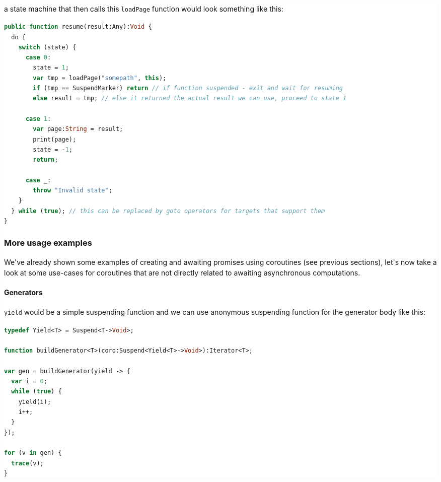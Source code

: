 a state machine that then calls this `loadPage` function would look something like this:

```haxe
public function resume(result:Any):Void {
  do {
    switch (state) {
      case 0:
        state = 1;
        var tmp = loadPage("somepath", this);
        if (tmp == SuspendMarker) return // if function suspended - exit and wait for resuming
        else result = tmp; // else it returned the actual result we can use, proceed to state 1

      case 1:
        var page:String = result;
        print(page);
        state = -1;
        return;

      case _:
        throw "Invalid state";
    }
  } while (true); // this can be replaced by goto operators for targets that support them
}
```

### More usage examples

We've already shown some examples of creating and awaiting promises using coroutines (see previous sections), let's now
take a look at some use-cases for coroutines that are not directly related to awaiting asynchronous computations.

#### Generators

`yield` would be a simple suspending function and we can use anonymous suspending function for the generator body like this:

```haxe
typedef Yield<T> = Suspend<T->Void>;

function buildGenerator<T>(coro:Suspend<Yield<T>->Void>):Iterator<T>;

var gen = buildGenerator(yield -> {
  var i = 0;
  while (true) {
    yield(i);
    i++;
  }
});

for (v in gen) {
  trace(v);
}
```
